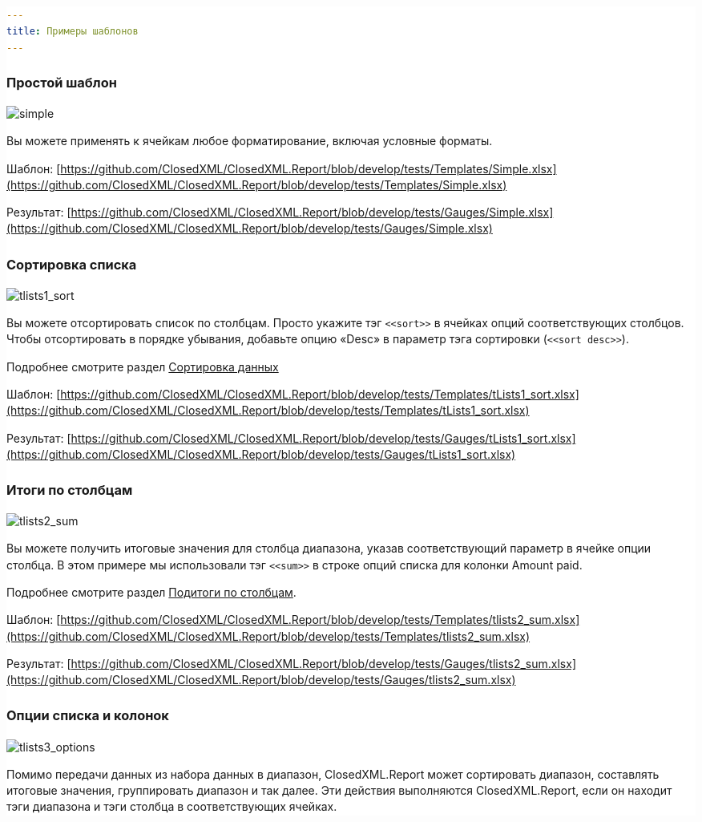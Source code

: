 ```yaml
---
title: Примеры шаблонов
---
```


### Простой шаблон
![simple](https://user-images.githubusercontent.com/1150085/41095320-b5a5d990-6a59-11e8-8145-245de5d174b5.png)

Вы можете применять к ячейкам любое форматирование, включая условные форматы.

Шаблон: [https://github.com/ClosedXML/ClosedXML.Report/blob/develop/tests/Templates/Simple.xlsx](https://github.com/ClosedXML/ClosedXML.Report/blob/develop/tests/Templates/Simple.xlsx)

Результат: [https://github.com/ClosedXML/ClosedXML.Report/blob/develop/tests/Gauges/Simple.xlsx](https://github.com/ClosedXML/ClosedXML.Report/blob/develop/tests/Gauges/Simple.xlsx)

### Сортировка списка
![tlists1_sort](https://user-images.githubusercontent.com/1150085/41095319-b5852ace-6a59-11e8-8cbc-1cb9c77ef614.png)

Вы можете отсортировать список по столбцам. Просто укажите тэг `<<sort>>` в ячейках опций соответствующих столбцов. Чтобы отсортировать в порядке убывания, добавьте опцию «Desc» в параметр тэга сортировки (`<<sort desc>>`). 

Подробнее смотрите раздел [Сортировка данных](Sorting)

Шаблон: [https://github.com/ClosedXML/ClosedXML.Report/blob/develop/tests/Templates/tLists1_sort.xlsx](https://github.com/ClosedXML/ClosedXML.Report/blob/develop/tests/Templates/tLists1_sort.xlsx)

Результат: [https://github.com/ClosedXML/ClosedXML.Report/blob/develop/tests/Gauges/tLists1_sort.xlsx](https://github.com/ClosedXML/ClosedXML.Report/blob/develop/tests/Gauges/tLists1_sort.xlsx)

### Итоги по столбцам
![tlists2_sum](https://user-images.githubusercontent.com/1150085/41095318-b556cbac-6a59-11e8-9467-aab8da0f46fa.png)

Вы можете получить итоговые значения для столбца диапазона, указав соответствующий параметр в ячейке опции столбца. 
В этом примере мы использовали тэг `<<sum>>` в строке опций списка для колонки Amount paid.

Подробнее смотрите раздел [Подитоги по столбцам](Totals-in-a-column).

Шаблон: [https://github.com/ClosedXML/ClosedXML.Report/blob/develop/tests/Templates/tlists2_sum.xlsx](https://github.com/ClosedXML/ClosedXML.Report/blob/develop/tests/Templates/tlists2_sum.xlsx)

Результат: [https://github.com/ClosedXML/ClosedXML.Report/blob/develop/tests/Gauges/tlists2_sum.xlsx](https://github.com/ClosedXML/ClosedXML.Report/blob/develop/tests/Gauges/tlists2_sum.xlsx)

### Опции списка и колонок
![tlists3_options](https://user-images.githubusercontent.com/1150085/41095317-b534b968-6a59-11e8-8bd9-f1b3e06d9052.png)

Помимо передачи данных из набора данных в диапазон, ClosedXML.Report может сортировать диапазон, составлять итоговые значения, группировать диапазон и так далее. Эти действия выполняются ClosedXML.Report, если он находит тэги диапазона и тэги столбца в соответствующих ячейках. 
